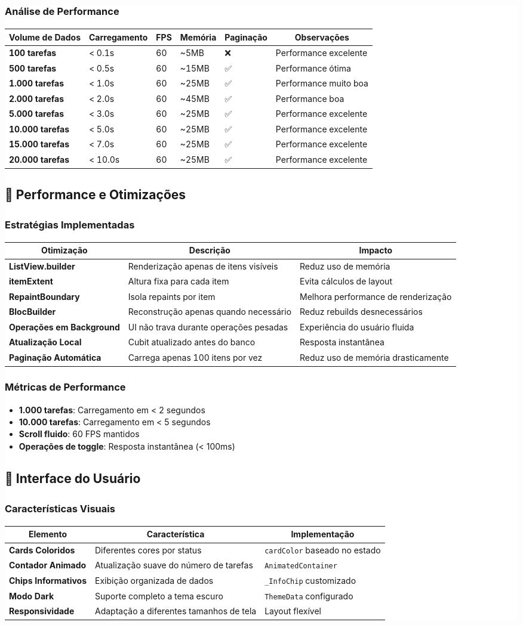 ### Análise de Performance

| Volume de Dados | Carregamento | FPS | Memória | Paginação | Observações |
|-----------------|--------------|-----|---------|-----------|-------------|
| **100 tarefas** | < 0.1s | 60 | ~5MB | ❌ | Performance excelente |
| **500 tarefas** | < 0.5s | 60 | ~15MB | ✅ | Performance ótima |
| **1.000 tarefas** | < 1.0s | 60 | ~25MB | ✅ | Performance muito boa |
| **2.000 tarefas** | < 2.0s | 60 | ~45MB | ✅ | Performance boa |
| **5.000 tarefas** | < 3.0s | 60 | ~25MB | ✅ | Performance excelente |
| **10.000 tarefas** | < 5.0s | 60 | ~25MB | ✅ | Performance excelente |
| **15.000 tarefas** | < 7.0s | 60 | ~25MB | ✅ | Performance excelente |
| **20.000 tarefas** | < 10.0s | 60 | ~25MB | ✅ | Performance excelente |

## 🔧 Performance e Otimizações

### Estratégias Implementadas

| Otimização | Descrição | Impacto |
|------------|-----------|---------|
| **ListView.builder** | Renderização apenas de itens visíveis | Reduz uso de memória |
| **itemExtent** | Altura fixa para cada item | Evita cálculos de layout |
| **RepaintBoundary** | Isola repaints por item | Melhora performance de renderização |
| **BlocBuilder** | Reconstrução apenas quando necessário | Reduz rebuilds desnecessários |
| **Operações em Background** | UI não trava durante operações pesadas | Experiência do usuário fluida |
| **Atualização Local** | Cubit atualizado antes do banco | Resposta instantânea |
| **Paginação Automática** | Carrega apenas 100 itens por vez | Reduz uso de memória drasticamente |

### Métricas de Performance

- **1.000 tarefas**: Carregamento em < 2 segundos
- **10.000 tarefas**: Carregamento em < 5 segundos
- **Scroll fluido**: 60 FPS mantidos
- **Operações de toggle**: Resposta instantânea (< 100ms)

## 🎨 Interface do Usuário

### Características Visuais

| Elemento | Característica | Implementação |
|----------|----------------|---------------|
| **Cards Coloridos** | Diferentes cores por status | `cardColor` baseado no estado |
| **Contador Animado** | Atualização suave do número de tarefas | `AnimatedContainer` |
| **Chips Informativos** | Exibição organizada de dados | `_InfoChip` customizado |
| **Modo Dark** | Suporte completo a tema escuro | `ThemeData` configurado |
| **Responsividade** | Adaptação a diferentes tamanhos de tela | Layout flexível |
